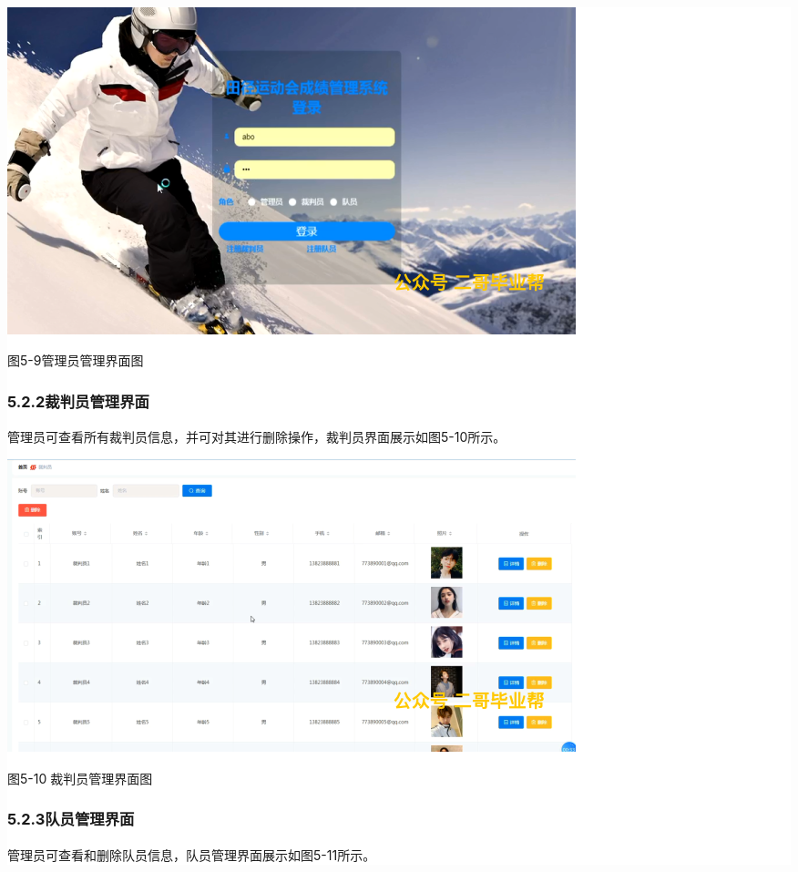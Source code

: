 ![](/images/0100ssm/ssm124/blog.022.png)

图5-9管理员管理界面图
### 5.2.2裁判员管理界面
管理员可查看所有裁判员信息，并可对其进行删除操作，裁判员界面展示如图5-10所示。

![](/images/0100ssm/ssm124/blog.023.png)

图5-10  裁判员管理界面图
### 5.2.3队员管理界面
管理员可查看和删除队员信息，队员管理界面展示如图5-11所示。
